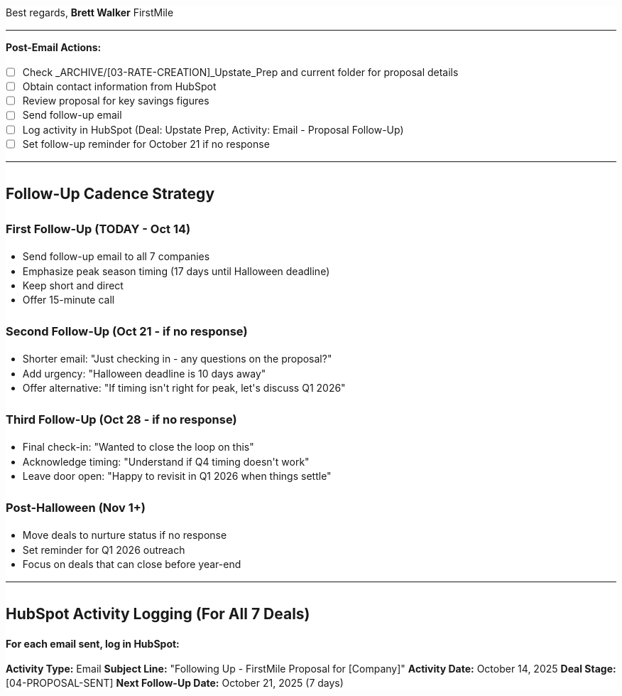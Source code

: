 Best regards,
**Brett Walker**
FirstMile

---

**Post-Email Actions:**
- [ ] Check _ARCHIVE/[03-RATE-CREATION]_Upstate_Prep and current folder for proposal details
- [ ] Obtain contact information from HubSpot
- [ ] Review proposal for key savings figures
- [ ] Send follow-up email
- [ ] Log activity in HubSpot (Deal: Upstate Prep, Activity: Email - Proposal Follow-Up)
- [ ] Set follow-up reminder for October 21 if no response

---

## Follow-Up Cadence Strategy

### First Follow-Up (TODAY - Oct 14)
- Send follow-up email to all 7 companies
- Emphasize peak season timing (17 days until Halloween deadline)
- Keep short and direct
- Offer 15-minute call

### Second Follow-Up (Oct 21 - if no response)
- Shorter email: "Just checking in - any questions on the proposal?"
- Add urgency: "Halloween deadline is 10 days away"
- Offer alternative: "If timing isn't right for peak, let's discuss Q1 2026"

### Third Follow-Up (Oct 28 - if no response)
- Final check-in: "Wanted to close the loop on this"
- Acknowledge timing: "Understand if Q4 timing doesn't work"
- Leave door open: "Happy to revisit in Q1 2026 when things settle"

### Post-Halloween (Nov 1+)
- Move deals to nurture status if no response
- Set reminder for Q1 2026 outreach
- Focus on deals that can close before year-end

---

## HubSpot Activity Logging (For All 7 Deals)

**For each email sent, log in HubSpot:**

**Activity Type:** Email
**Subject Line:** "Following Up - FirstMile Proposal for [Company]"
**Activity Date:** October 14, 2025
**Deal Stage:** [04-PROPOSAL-SENT]
**Next Follow-Up Date:** October 21, 2025 (7 days)
